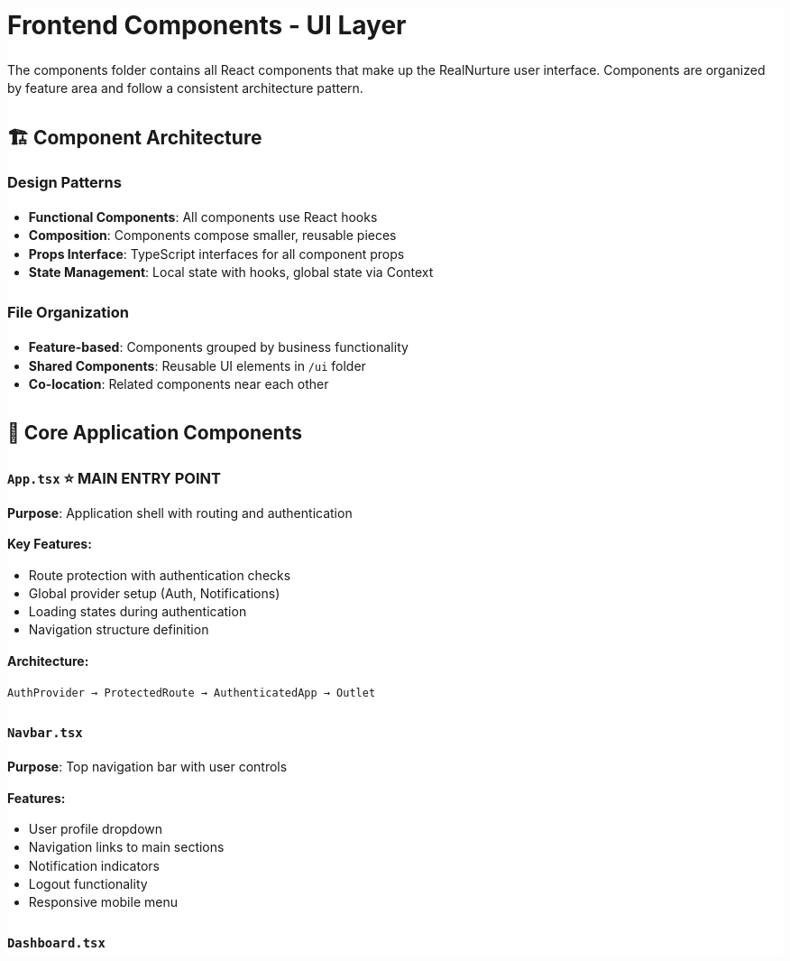 # Frontend Components - UI Layer

The components folder contains all React components that make up the RealNurture user interface. Components are organized by feature area and follow a consistent architecture pattern.

## 🏗️ Component Architecture

### Design Patterns

- **Functional Components**: All components use React hooks
- **Composition**: Components compose smaller, reusable pieces
- **Props Interface**: TypeScript interfaces for all component props
- **State Management**: Local state with hooks, global state via Context

### File Organization

- **Feature-based**: Components grouped by business functionality
- **Shared Components**: Reusable UI elements in `/ui` folder
- **Co-location**: Related components near each other

## 📁 Core Application Components

### `App.tsx` ⭐ **MAIN ENTRY POINT**

**Purpose**: Application shell with routing and authentication

**Key Features:**

- Route protection with authentication checks
- Global provider setup (Auth, Notifications)
- Loading states during authentication
- Navigation structure definition

**Architecture:**

```typescript
AuthProvider → ProtectedRoute → AuthenticatedApp → Outlet
```

### `Navbar.tsx`

**Purpose**: Top navigation bar with user controls

**Features:**

- User profile dropdown
- Navigation links to main sections
- Notification indicators
- Logout functionality
- Responsive mobile menu

### `Dashboard.tsx`
